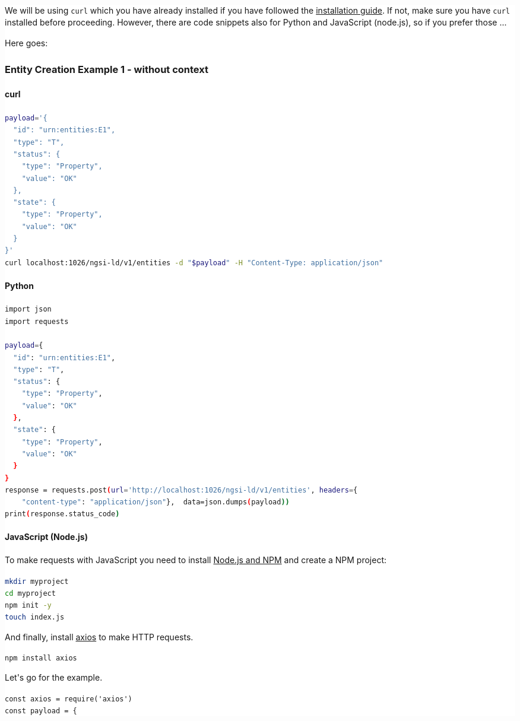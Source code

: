We will be using `curl` which you have already installed if you have followed the [installation guide](doc/manuals-ld/installation-guide.md).
If not, make sure you have `curl` installed before proceeding.
However, there are code snippets also for Python and JavaScript (node.js), so if you prefer those ... 

Here goes:

### Entity Creation Example 1 - without context

#### curl
```bash
payload='{
  "id": "urn:entities:E1",
  "type": "T",
  "status": {
    "type": "Property",
    "value": "OK"
  },
  "state": {
    "type": "Property",
    "value": "OK"
  }
}'
curl localhost:1026/ngsi-ld/v1/entities -d "$payload" -H "Content-Type: application/json"
```

#### Python
```bash
import json
import requests

payload={
  "id": "urn:entities:E1",
  "type": "T",
  "status": {
    "type": "Property",
    "value": "OK"
  },
  "state": {
    "type": "Property",
    "value": "OK"
  }
}
response = requests.post(url='http://localhost:1026/ngsi-ld/v1/entities', headers={
    "content-type": "application/json"},  data=json.dumps(payload))
print(response.status_code)
```

#### JavaScript (Node.js)
To make requests with JavaScript you need to install [Node.js and NPM](https://nodejs.org/en/download/package-manager/) and create a NPM project:
```bash
mkdir myproject
cd myproject
npm init -y
touch index.js
```
And finally, install [axios](https://github.com/axios/axios) to make HTTP requests.
```
npm install axios
```
Let's go for the example.
```
const axios = require('axios')
const payload = {
```